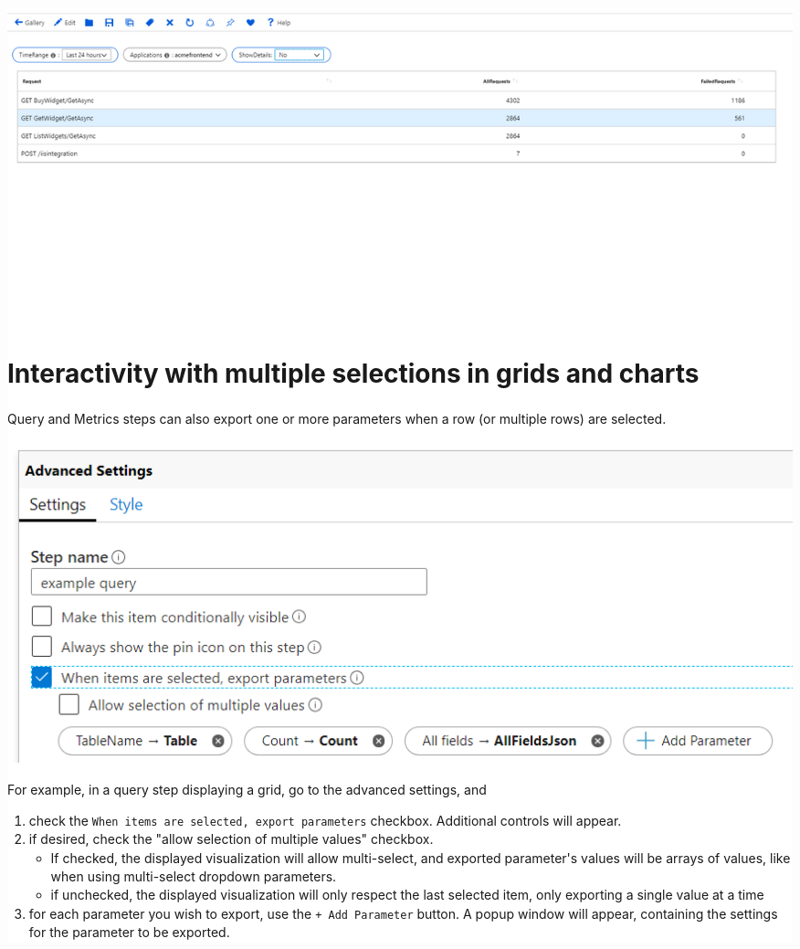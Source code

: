 ![Image showing the conditional visibility where the chart is hidden](Images/Interactivity-ConditionalVisibility-Invisible.png)

# Interactivity with multiple selections in grids and charts
Query and Metrics steps can also export one or more parameters when a row (or multiple rows) are selected.

![Image showing the export parameters settings](Images/Interactivity-ExportParameters.png)

For example, in a query step displaying a grid, go to the advanced settings, and 
1. check the `When items are selected, export parameters` checkbox.  Additional controls will appear.
2. if desired, check the "allow selection of multiple values" checkbox.  
    - If checked, the displayed visualization will allow multi-select, and exported parameter's values will be arrays of values, like when using multi-select dropdown parameters.
    - if unchecked, the displayed visualization will only respect the last selected item, only exporting a single value at a time
3. for each parameter you wish to export, use the `+ Add Parameter` button. A popup window will appear, containing the settings for the parameter to be exported.
